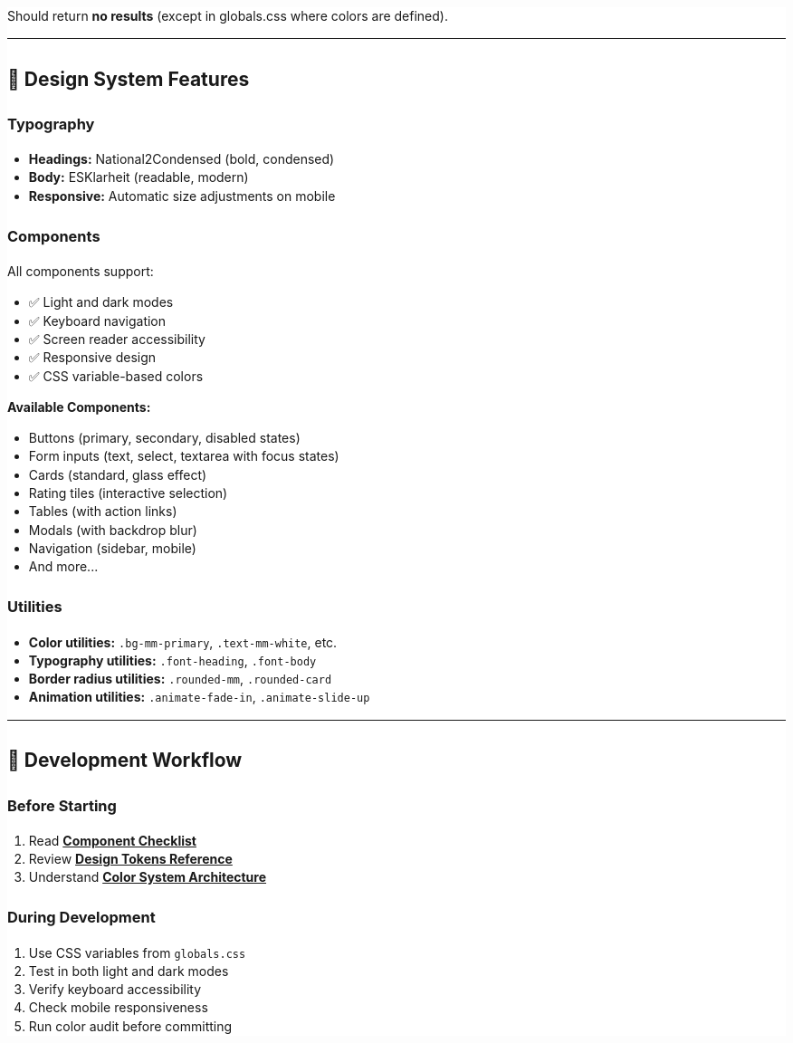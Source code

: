 Should return **no results** (except in globals.css where colors are defined).

---

## 🎯 Design System Features

### Typography

- **Headings:** National2Condensed (bold, condensed)
- **Body:** ESKlarheit (readable, modern)
- **Responsive:** Automatic size adjustments on mobile

### Components

All components support:
- ✅ Light and dark modes
- ✅ Keyboard navigation
- ✅ Screen reader accessibility
- ✅ Responsive design
- ✅ CSS variable-based colors

**Available Components:**
- Buttons (primary, secondary, disabled states)
- Form inputs (text, select, textarea with focus states)
- Cards (standard, glass effect)
- Rating tiles (interactive selection)
- Tables (with action links)
- Modals (with backdrop blur)
- Navigation (sidebar, mobile)
- And more...

### Utilities

- **Color utilities:** `.bg-mm-primary`, `.text-mm-white`, etc.
- **Typography utilities:** `.font-heading`, `.font-body`
- **Border radius utilities:** `.rounded-mm`, `.rounded-card`
- **Animation utilities:** `.animate-fade-in`, `.animate-slide-up`

---

## 🔧 Development Workflow

### Before Starting

1. Read **[Component Checklist](COMPONENT_CHECKLIST.md)**
2. Review **[Design Tokens Reference](DESIGN_TOKENS.md)**
3. Understand **[Color System Architecture](COLOR_SYSTEM_ARCHITECTURE.md)**

### During Development

1. Use CSS variables from `globals.css`
2. Test in both light and dark modes
3. Verify keyboard accessibility
4. Check mobile responsiveness
5. Run color audit before committing
